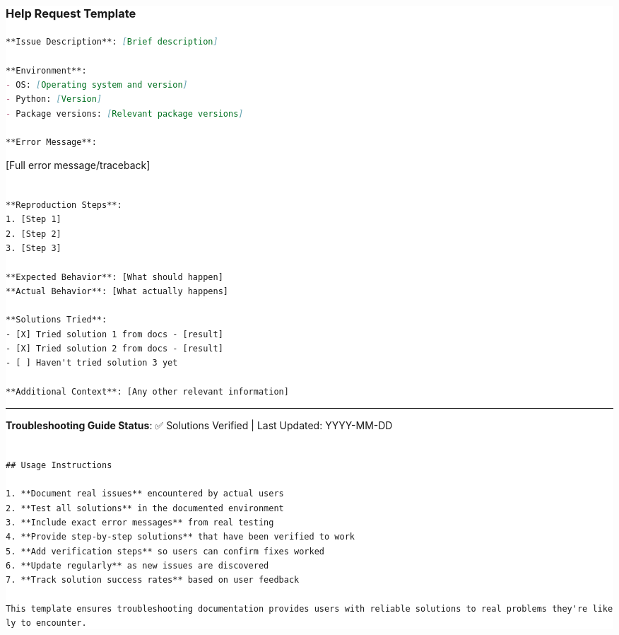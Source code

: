 ### Help Request Template

```markdown
**Issue Description**: [Brief description]

**Environment**:
- OS: [Operating system and version]
- Python: [Version]
- Package versions: [Relevant package versions]

**Error Message**:
```
[Full error message/traceback]
```

**Reproduction Steps**:
1. [Step 1]
2. [Step 2]
3. [Step 3]

**Expected Behavior**: [What should happen]
**Actual Behavior**: [What actually happens]

**Solutions Tried**:
- [X] Tried solution 1 from docs - [result]
- [X] Tried solution 2 from docs - [result]
- [ ] Haven't tried solution 3 yet

**Additional Context**: [Any other relevant information]
```

---
**Troubleshooting Guide Status**: ✅ Solutions Verified | Last Updated: YYYY-MM-DD
```

## Usage Instructions

1. **Document real issues** encountered by actual users
2. **Test all solutions** in the documented environment
3. **Include exact error messages** from real testing
4. **Provide step-by-step solutions** that have been verified to work
5. **Add verification steps** so users can confirm fixes worked
6. **Update regularly** as new issues are discovered
7. **Track solution success rates** based on user feedback

This template ensures troubleshooting documentation provides users with reliable solutions to real problems they're likely to encounter.